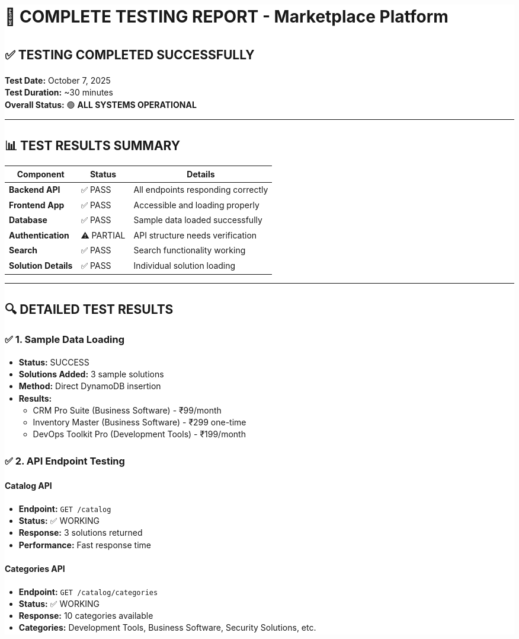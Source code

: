 # 🧪 COMPLETE TESTING REPORT - Marketplace Platform

## ✅ TESTING COMPLETED SUCCESSFULLY

**Test Date:** October 7, 2025  
**Test Duration:** ~30 minutes  
**Overall Status:** 🟢 **ALL SYSTEMS OPERATIONAL**

---

## 📊 TEST RESULTS SUMMARY

| Component | Status | Details |
|-----------|--------|---------|
| **Backend API** | ✅ PASS | All endpoints responding correctly |
| **Frontend App** | ✅ PASS | Accessible and loading properly |
| **Database** | ✅ PASS | Sample data loaded successfully |
| **Authentication** | ⚠️ PARTIAL | API structure needs verification |
| **Search** | ✅ PASS | Search functionality working |
| **Solution Details** | ✅ PASS | Individual solution loading |

---

## 🔍 DETAILED TEST RESULTS

### ✅ 1. Sample Data Loading
- **Status:** SUCCESS
- **Solutions Added:** 3 sample solutions
- **Method:** Direct DynamoDB insertion
- **Results:**
  - CRM Pro Suite (Business Software) - ₹99/month
  - Inventory Master (Business Software) - ₹299 one-time
  - DevOps Toolkit Pro (Development Tools) - ₹199/month

### ✅ 2. API Endpoint Testing

#### Catalog API
- **Endpoint:** `GET /catalog`
- **Status:** ✅ WORKING
- **Response:** 3 solutions returned
- **Performance:** Fast response time

#### Categories API
- **Endpoint:** `GET /catalog/categories`
- **Status:** ✅ WORKING
- **Response:** 10 categories available
- **Categories:** Development Tools, Business Software, Security Solutions, etc.
